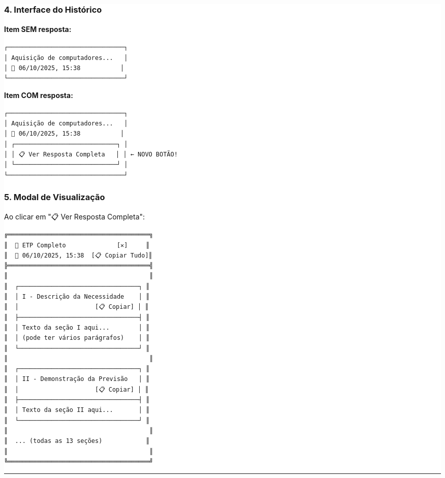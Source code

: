 ### **4. Interface do Histórico**

**Item SEM resposta:**

```
┌────────────────────────────────┐
│ Aquisição de computadores...   │
│ 📅 06/10/2025, 15:38           │
└────────────────────────────────┘
```

**Item COM resposta:**

```
┌────────────────────────────────┐
│ Aquisição de computadores...   │
│ 📅 06/10/2025, 15:38           │
│ ┌────────────────────────────┐ │
│ │ 📋 Ver Resposta Completa   │ │ ← NOVO BOTÃO!
│ └────────────────────────────┘ │
└────────────────────────────────┘
```

### **5. Modal de Visualização**

Ao clicar em "📋 Ver Resposta Completa":

```
╔═══════════════════════════════════════╗
║  📄 ETP Completo              [✕]     ║
║  📅 06/10/2025, 15:38  [📋 Copiar Tudo]║
╠═══════════════════════════════════════╣
║                                       ║
║  ┌─────────────────────────────────┐ ║
║  │ I - Descrição da Necessidade    │ ║
║  │                     [📋 Copiar] │ ║
║  ├─────────────────────────────────┤ ║
║  │ Texto da seção I aqui...        │ ║
║  │ (pode ter vários parágrafos)    │ ║
║  └─────────────────────────────────┘ ║
║                                       ║
║  ┌─────────────────────────────────┐ ║
║  │ II - Demonstração da Previsão   │ ║
║  │                     [📋 Copiar] │ ║
║  ├─────────────────────────────────┤ ║
║  │ Texto da seção II aqui...       │ ║
║  └─────────────────────────────────┘ ║
║                                       ║
║  ... (todas as 13 seções)            ║
║                                       ║
╚═══════════════════════════════════════╝
```

---

